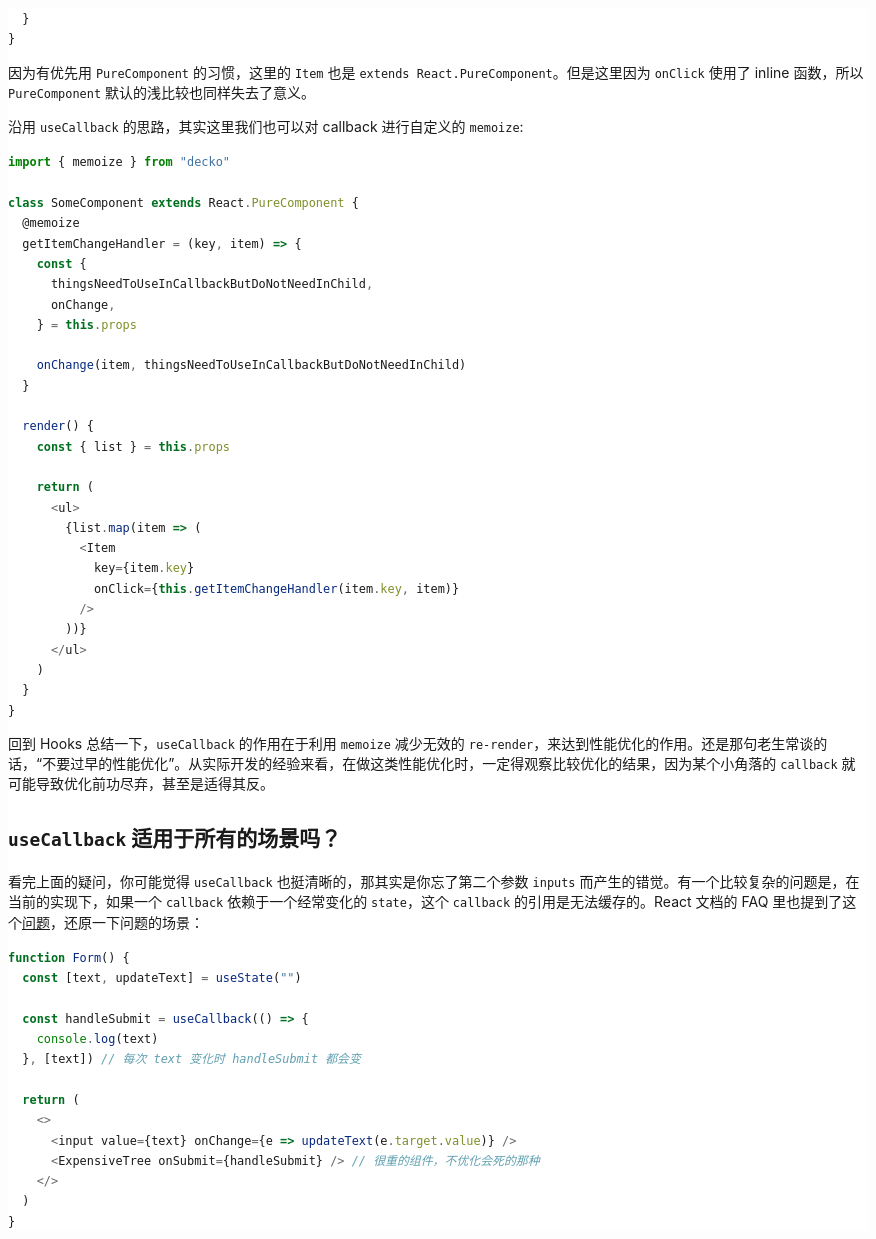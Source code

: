 ```js
  }
}
```

因为有优先用 `PureComponent` 的习惯，这里的 `Item` 也是 `extends React.PureComponent`。但是这里因为 `onClick` 使用了 inline 函数，所以 `PureComponent` 默认的浅比较也同样失去了意义。

沿用 `useCallback` 的思路，其实这里我们也可以对 callback 进行自定义的 `memoize`:

```js
import { memoize } from "decko"

class SomeComponent extends React.PureComponent {
  @memoize
  getItemChangeHandler = (key, item) => {
    const {
      thingsNeedToUseInCallbackButDoNotNeedInChild,
      onChange,
    } = this.props

    onChange(item, thingsNeedToUseInCallbackButDoNotNeedInChild)
  }

  render() {
    const { list } = this.props

    return (
      <ul>
        {list.map(item => (
          <Item
            key={item.key}
            onClick={this.getItemChangeHandler(item.key, item)}
          />
        ))}
      </ul>
    )
  }
}
```

回到 Hooks 总结一下，`useCallback` 的作用在于利用 `memoize` 减少无效的 `re-render`，来达到性能优化的作用。还是那句老生常谈的话，“不要过早的性能优化”。从实际开发的经验来看，在做这类性能优化时，一定得观察比较优化的结果，因为某个小角落的 `callback` 就可能导致优化前功尽弃，甚至是适得其反。

## `useCallback` 适用于所有的场景吗？

看完上面的疑问，你可能觉得 `useCallback` 也挺清晰的，那其实是你忘了第二个参数 `inputs` 而产生的错觉。有一个比较复杂的问题是，在当前的实现下，如果一个 `callback` 依赖于一个经常变化的 `state`，这个 `callback` 的引用是无法缓存的。React 文档的 FAQ 里也提到了这个[问题](https://reactjs.org/docs/hooks-faq.html#how-to-read-an-often-changing-value-from-usecallback)，还原一下问题的场景：

```js
function Form() {
  const [text, updateText] = useState("")

  const handleSubmit = useCallback(() => {
    console.log(text)
  }, [text]) // 每次 text 变化时 handleSubmit 都会变

  return (
    <>
      <input value={text} onChange={e => updateText(e.target.value)} />
      <ExpensiveTree onSubmit={handleSubmit} /> // 很重的组件，不优化会死的那种
    </>
  )
}
```
